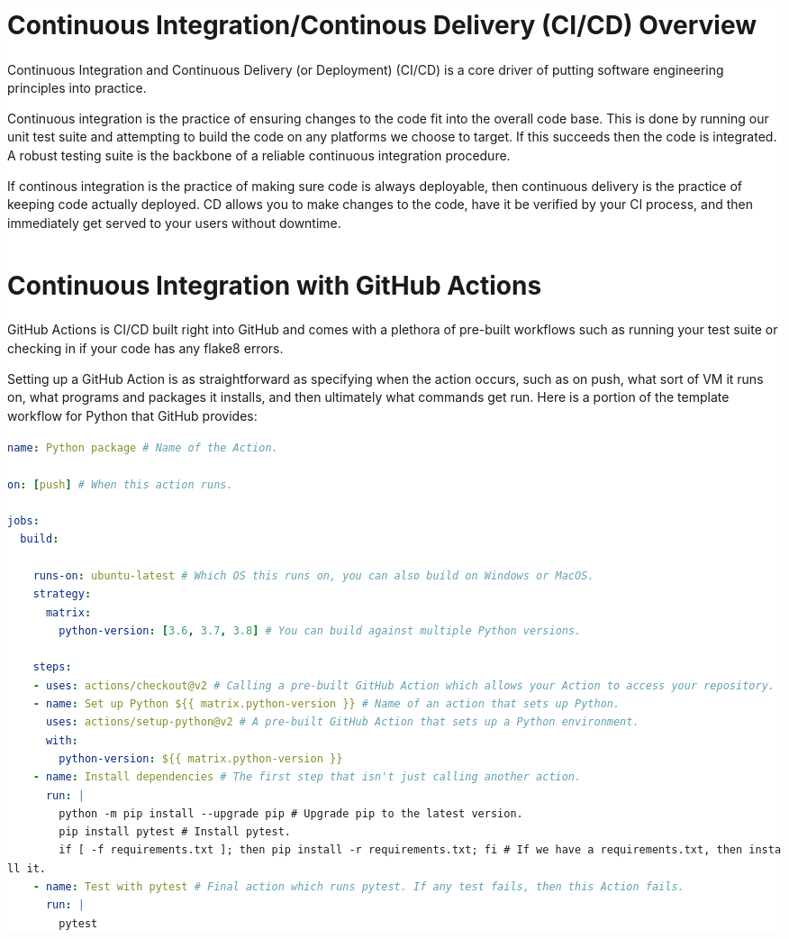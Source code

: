 # Continuous Integration/Continous Delivery (CI/CD) Overview

Continuous Integration and Continuous Delivery (or Deployment) (CI/CD) is a core driver of putting software engineering principles into practice.

Continuous integration is the practice of ensuring changes to the code fit into the overall code base. This is done by running our unit test suite and attempting to build the code on any platforms we choose to target. If this succeeds then the code is integrated. A robust testing suite is the backbone of a reliable continuous integration procedure.

If continous integration is the practice of making sure code is always deployable, then continuous delivery is the practice of keeping code actually deployed. CD allows you to make changes to the code, have it be verified by your CI process, and then immediately get served to your users without downtime.

# Continuous Integration with GitHub Actions

GitHub Actions is CI/CD built right into GitHub and comes with a plethora of pre-built workflows such as running your test suite or checking in if your code has any flake8 errors.

Setting up a GitHub Action is as straightforward as specifying when the action occurs, such as on push, what sort of VM it runs on, what programs and packages it installs, and then ultimately what commands get run. Here is a portion of the template workflow for Python that GitHub provides:

```yaml
name: Python package # Name of the Action.

on: [push] # When this action runs.

jobs:
  build:

    runs-on: ubuntu-latest # Which OS this runs on, you can also build on Windows or MacOS.
    strategy:
      matrix:
        python-version: [3.6, 3.7, 3.8] # You can build against multiple Python versions.

    steps:
    - uses: actions/checkout@v2 # Calling a pre-built GitHub Action which allows your Action to access your repository.
    - name: Set up Python ${{ matrix.python-version }} # Name of an action that sets up Python.
      uses: actions/setup-python@v2 # A pre-built GitHub Action that sets up a Python environment.
      with:
        python-version: ${{ matrix.python-version }}
    - name: Install dependencies # The first step that isn't just calling another action.
      run: |
        python -m pip install --upgrade pip # Upgrade pip to the latest version.
        pip install pytest # Install pytest.
        if [ -f requirements.txt ]; then pip install -r requirements.txt; fi # If we have a requirements.txt, then install it.
    - name: Test with pytest # Final action which runs pytest. If any test fails, then this Action fails.
      run: |
        pytest
```
